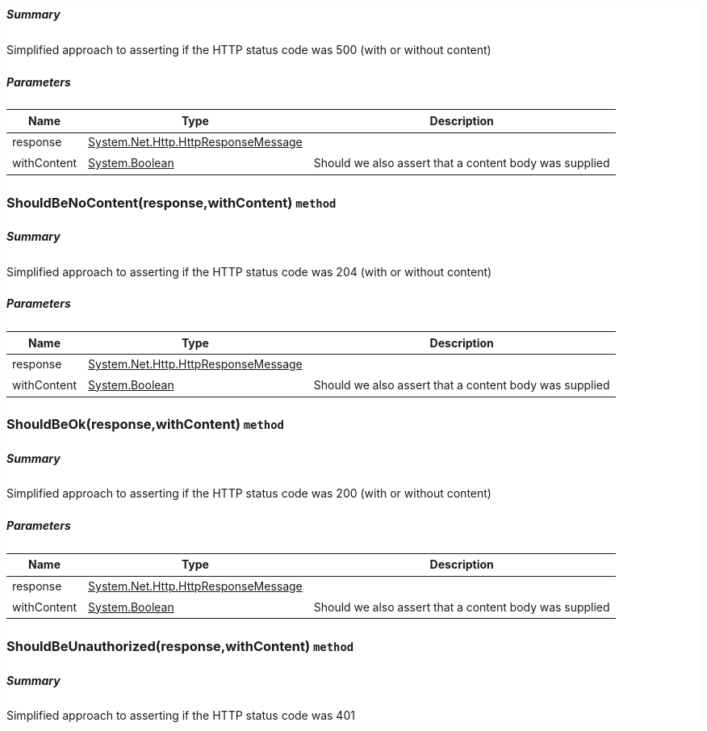 ##### Summary

Simplified approach to asserting if the HTTP status code was 500 (with or without content)

##### Parameters

| Name        | Type                                                                                                                                                                                      | Description                                            |
| ----------- | ----------------------------------------------------------------------------------------------------------------------------------------------------------------------------------------- | ------------------------------------------------------ |
| response    | [System.Net.Http.HttpResponseMessage](http://msdn.microsoft.com/query/dev14.query?appId=Dev14IDEF1&l=EN-US&k=k:System.Net.Http.HttpResponseMessage "System.Net.Http.HttpResponseMessage") |                                                        |
| withContent | [System.Boolean](http://msdn.microsoft.com/query/dev14.query?appId=Dev14IDEF1&l=EN-US&k=k:System.Boolean "System.Boolean")                                                                | Should we also assert that a content body was supplied |

<a name='M-AndcultureCode-CSharp-Testing-Extensions-HttpResponseMessageMatcherExtensions-ShouldBeNoContent-System-Net-Http-HttpResponseMessage,System-Boolean-'></a>

### ShouldBeNoContent(response,withContent) `method`

##### Summary

Simplified approach to asserting if the HTTP status code was 204 (with or without content)

##### Parameters

| Name        | Type                                                                                                                                                                                      | Description                                            |
| ----------- | ----------------------------------------------------------------------------------------------------------------------------------------------------------------------------------------- | ------------------------------------------------------ |
| response    | [System.Net.Http.HttpResponseMessage](http://msdn.microsoft.com/query/dev14.query?appId=Dev14IDEF1&l=EN-US&k=k:System.Net.Http.HttpResponseMessage "System.Net.Http.HttpResponseMessage") |                                                        |
| withContent | [System.Boolean](http://msdn.microsoft.com/query/dev14.query?appId=Dev14IDEF1&l=EN-US&k=k:System.Boolean "System.Boolean")                                                                | Should we also assert that a content body was supplied |

<a name='M-AndcultureCode-CSharp-Testing-Extensions-HttpResponseMessageMatcherExtensions-ShouldBeOk-System-Net-Http-HttpResponseMessage,System-Boolean-'></a>

### ShouldBeOk(response,withContent) `method`

##### Summary

Simplified approach to asserting if the HTTP status code was 200 (with or without content)

##### Parameters

| Name        | Type                                                                                                                                                                                      | Description                                            |
| ----------- | ----------------------------------------------------------------------------------------------------------------------------------------------------------------------------------------- | ------------------------------------------------------ |
| response    | [System.Net.Http.HttpResponseMessage](http://msdn.microsoft.com/query/dev14.query?appId=Dev14IDEF1&l=EN-US&k=k:System.Net.Http.HttpResponseMessage "System.Net.Http.HttpResponseMessage") |                                                        |
| withContent | [System.Boolean](http://msdn.microsoft.com/query/dev14.query?appId=Dev14IDEF1&l=EN-US&k=k:System.Boolean "System.Boolean")                                                                | Should we also assert that a content body was supplied |

<a name='M-AndcultureCode-CSharp-Testing-Extensions-HttpResponseMessageMatcherExtensions-ShouldBeUnauthorized-System-Net-Http-HttpResponseMessage,System-Boolean-'></a>

### ShouldBeUnauthorized(response,withContent) `method`

##### Summary

Simplified approach to asserting if the HTTP status code was 401

